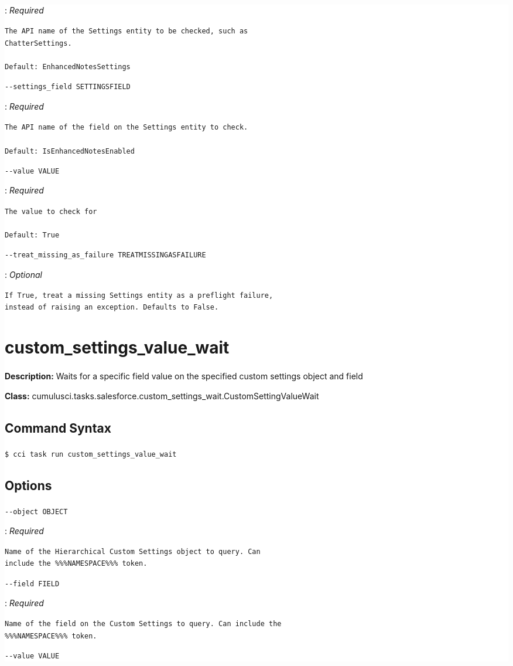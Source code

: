 : _Required_

    The API name of the Settings entity to be checked, such as
    ChatterSettings.

    Default: EnhancedNotesSettings

`--settings_field SETTINGSFIELD`

: _Required_

    The API name of the field on the Settings entity to check.

    Default: IsEnhancedNotesEnabled

`--value VALUE`

: _Required_

    The value to check for

    Default: True

`--treat_missing_as_failure TREATMISSINGASFAILURE`

: _Optional_

    If True, treat a missing Settings entity as a preflight failure,
    instead of raising an exception. Defaults to False.

# **custom_settings_value_wait**

**Description:** Waits for a specific field value on the specified
custom settings object and field

**Class:**
cumulusci.tasks.salesforce.custom_settings_wait.CustomSettingValueWait

## Command Syntax

`$ cci task run custom_settings_value_wait`

## Options

`--object OBJECT`

: _Required_

    Name of the Hierarchical Custom Settings object to query. Can
    include the %%%NAMESPACE%%% token.

`--field FIELD`

: _Required_

    Name of the field on the Custom Settings to query. Can include the
    %%%NAMESPACE%%% token.

`--value VALUE`
